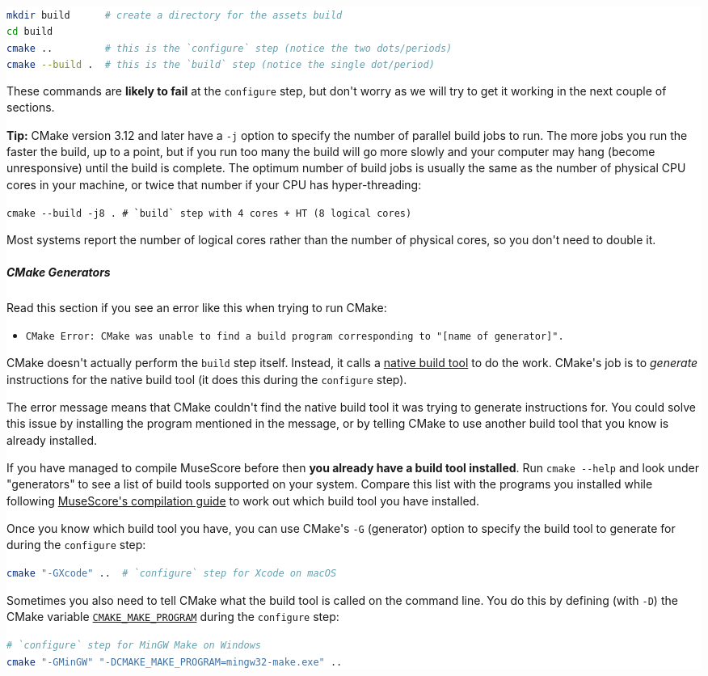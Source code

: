 ```bash
mkdir build      # create a directory for the assets build
cd build
cmake ..         # this is the `configure` step (notice the two dots/periods)
cmake --build .  # this is the `build` step (notice the single dot/period)
```

These commands are __likely to fail__ at the `configure` step, but don't worry
as we will try to get it working in the next couple of sections.

__Tip:__ CMake version 3.12 and later have a `-j` option to specify the number
of parallel build jobs to run. The more jobs you run the faster the build, up
to a point, but if you run too many the build will go more slowly and your
computer may hang (become unresponsive) until the build is complete. The
optimum number of build jobs is usually the same as the number of physical CPU
cores in your machine, or twice that number if your CPU has hyper-threading:

```
cmake --build -j8 . # `build` step with 4 cores + HT (8 logical cores)
```

Most systems report the number of logical cores rather than the number of
physical cores, so you don't need to double it.

##### CMake Generators
[CMake Generators]: #cmake-generators

Read this section if you see an error like this when trying to run CMake:

- `CMake Error: CMake was unable to find a build program corresponding to "[name of generator]".`

CMake doesn't actually perform the `build` step itself. Instead, it calls a
[native build tool] to do the work. CMake's job is to _generate_ instructions
for the native build tool (it does this during the `configure` step).

[native build tool]: https://cmake.org/cmake/help/latest/manual/cmake-generators.7.html "Native build tools supported by CMake"

The error message means that CMake couldn't find the native build tool it was
trying to generate instructions for. You could solve this issue by installing
the program mentioned in the message, or by telling CMake to use another build
tool that you know is already installed.

If you have managed to compile MuseScore before then __you already have a
build tool installed__. Run `cmake --help` and look under "generators" to see
a list of build tools supported on your system. Compare this list with the
programs you installed while following [MuseScore's compilation guide] to work
out which build tool you have installed.

[MuseScore's compilation guide]: https://musescore.org/en/handbook/developers-handbook/compilation "MuseScore Developers Handbook - Compilation"

Once you know which build tool you have, you can use CMake's `-G` (generator)
option to specify the build tool to generate for during the `configure` step:

```bash
cmake "-GXcode" ..  # `configure` step for Xcode on macOS
```

Sometimes you also need to tell CMake what the build tool is called on the
command line. You do this by defining (with `-D`) the CMake variable
[`CMAKE_MAKE_PROGRAM`][CMAKE_MAKE_PROGRAM] during the `configure` step:

[CMAKE_MAKE_PROGRAM]: https://cmake.org/cmake/help/latest/variable/CMAKE_MAKE_PROGRAM.html "CMAKE_MAKE_PROGRAM CMake Variable"

```bash
# `configure` step for MinGW Make on Windows
cmake "-GMinGW" "-DCMAKE_MAKE_PROGRAM=mingw32-make.exe" ..
```


[Inkscape]: https://inkscape.org/ "Inkscape open source vector graphics editor"
[Justification]: #justification
[Structure]: #structure
[Files]: #files
[assets-manifest.txt]: assets-manifest.txt "Assets manifest"
[CONTRIBUTING.md]: CONTRIBUTING.md "Information for contributors"
[Directories]: #directories
[resources]: resources "Textures and basic shapes used in other assets"
[brand]: brand "Logos"
[platform]: platform "App and document icons used by the operating system"
[splash]: splash "Splash screen images displayed during MuseScore's startup"
[glyphs]: ../mscore/data/icons "Icons for MuseScore's buttons and menus"
[platform README]: platform/README.md
[Building the assets]: #building-the-assets
[CMake build system]: https://cmake.org/
[Building with MuseScore]: #building-with-musescore
[MuseScore compilation]: https://musescore.org/en/handbook/developers-handbook/compilation "MuseScore Developers Handbook - Compilation"
[Building Alone]: #building-alone
[The First Build]: #the-first-build
[Dependencies]: #dependencies
[MuseScore's CMakeLists.txt]: ../CMakeLists.txt
[Subsequent Builds]: #subsequent-builds
[Contributing to the Assets]: #contributing-to-the-assets
[Using Assets in MuseScore's Build]: #using-assets-in-musescores-build
[`file(COPY)`]: https://cmake.org/cmake/help/latest/command/file.html "CMake commands - file()"
[`configure_file()`]: https://cmake.org/cmake/help/latest/command/configure_file.html "CMake commands - configure_file()"
[Qt Resources]: https://doc.qt.io/qt-5/resources.html
[man page]: https://cmake.org/cmake/help/latest/manual/cmake.1.html#command-line-tool-mode "CMake Command Line Options"
[`add_custom_command()`]: https://cmake.org/cmake/help/latest/command/add_custom_command.html "CMake commands - add_custom_command()"
[`add_custom_target()`]: https://cmake.org/cmake/help/latest/command/add_custom_target.html "CMake commands - add_custom_target()"
[`install()`]: https://cmake.org/cmake/help/latest/command/install.html "CMake commands - install()"